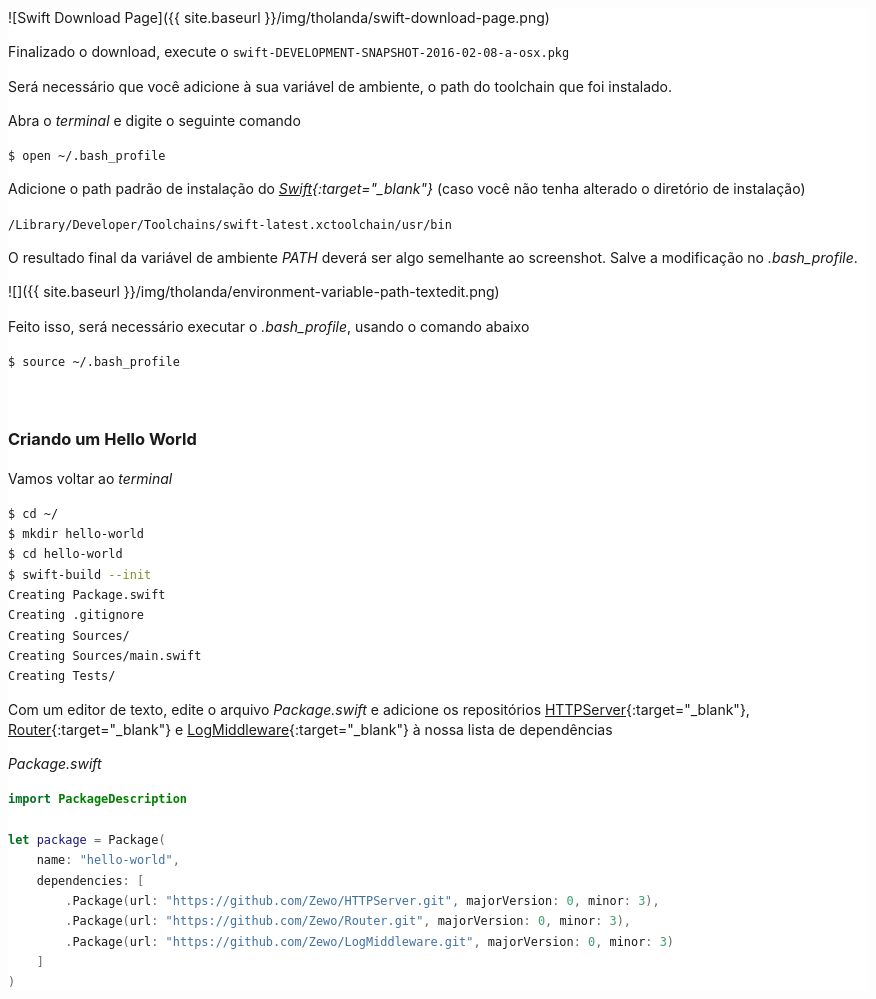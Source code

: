 ![Swift Download Page]({{ site.baseurl }}/img/tholanda/swift-download-page.png)

Finalizado o download, execute o `swift-DEVELOPMENT-SNAPSHOT-2016-02-08-a-osx.pkg`

Será necessário que você adicione à sua variável de ambiente, o path do toolchain que foi instalado.

Abra o *terminal* e digite o seguinte comando

```sh
$ open ~/.bash_profile
```

Adicione o path padrão de instalação do *[Swift](https://www.swift.org){:target="_blank"}* (caso você não tenha alterado o diretório de instalação)

```sh
/Library/Developer/Toolchains/swift-latest.xctoolchain/usr/bin
```

O resultado final da variável de ambiente *PATH* deverá ser algo semelhante ao screenshot. Salve a modificação no *.bash_profile*.

![]({{ site.baseurl }}/img/tholanda/environment-variable-path-textedit.png)

Feito isso, será necessário executar o *.bash_profile*, usando o comando abaixo

```sh
$ source ~/.bash_profile
```
<br>

### Criando um Hello World

Vamos voltar ao *terminal*

```sh
$ cd ~/
$ mkdir hello-world
$ cd hello-world
$ swift-build --init
Creating Package.swift
Creating .gitignore
Creating Sources/
Creating Sources/main.swift
Creating Tests/
```

Com um editor de texto, edite o arquivo *Package.swift* e adicione os repositórios [HTTPServer](https://github.com/Zewo/HTTPServer){:target="_blank"}, [Router](https://github.com/Zewo/Router){:target="_blank"} e [LogMiddleware](https://github.com/Zewo/LogMiddleware){:target="_blank"} à nossa lista de dependências


*Package.swift* 

```swift
import PackageDescription

let package = Package(
    name: "hello-world",
    dependencies: [
        .Package(url: "https://github.com/Zewo/HTTPServer.git", majorVersion: 0, minor: 3),
        .Package(url: "https://github.com/Zewo/Router.git", majorVersion: 0, minor: 3),
        .Package(url: "https://github.com/Zewo/LogMiddleware.git", majorVersion: 0, minor: 3)
    ]
)
```
